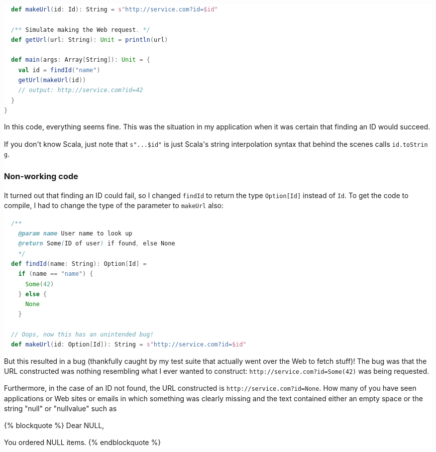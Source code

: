 ``` scala
  def makeUrl(id: Id): String = s"http://service.com?id=$id"

  /** Simulate making the Web request. */
  def getUrl(url: String): Unit = println(url)

  def main(args: Array[String]): Unit = {
    val id = findId("name")
    getUrl(makeUrl(id))
    // output: http://service.com?id=42
  }
}
```

In this code, everything seems fine. This was the situation in my application when it was certain that finding an ID would succeed.

If you don't know Scala, just note that `s"...$id"` is just Scala's string interpolation syntax that behind the scenes calls `id.toString`.

### Non-working code

It turned out that finding an ID could fail, so I changed `findId` to return the type `Option[Id]` instead of `Id`. To get the code to compile, I had to change the type of the parameter to `makeUrl` also:

``` scala
  /**
    @param name User name to look up
    @return Some(ID of user) if found, else None
    */
  def findId(name: String): Option[Id] =
    if (name == "name") {
      Some(42)
    } else {
      None
    }

  // Oops, now this has an unintended bug!
  def makeUrl(id: Option[Id]): String = s"http://service.com?id=$id"
```

But this resulted in a bug (thankfully caught by my test suite that actually went over the Web to fetch stuff)! The bug was that the URL constructed was nothing resembling what I ever wanted to construct: `http://service.com?id=Some(42)` was being requested.

Furthermore, in the case of an ID not found, the URL constructed is `http://service.com?id=None`. How many of you have seen applications or Web sites or emails in which something was clearly missing and the text contained either an empty space or the string "null" or "nullvalue" such as

{% blockquote %}
Dear NULL,

You ordered NULL items.
{% endblockquote %}
